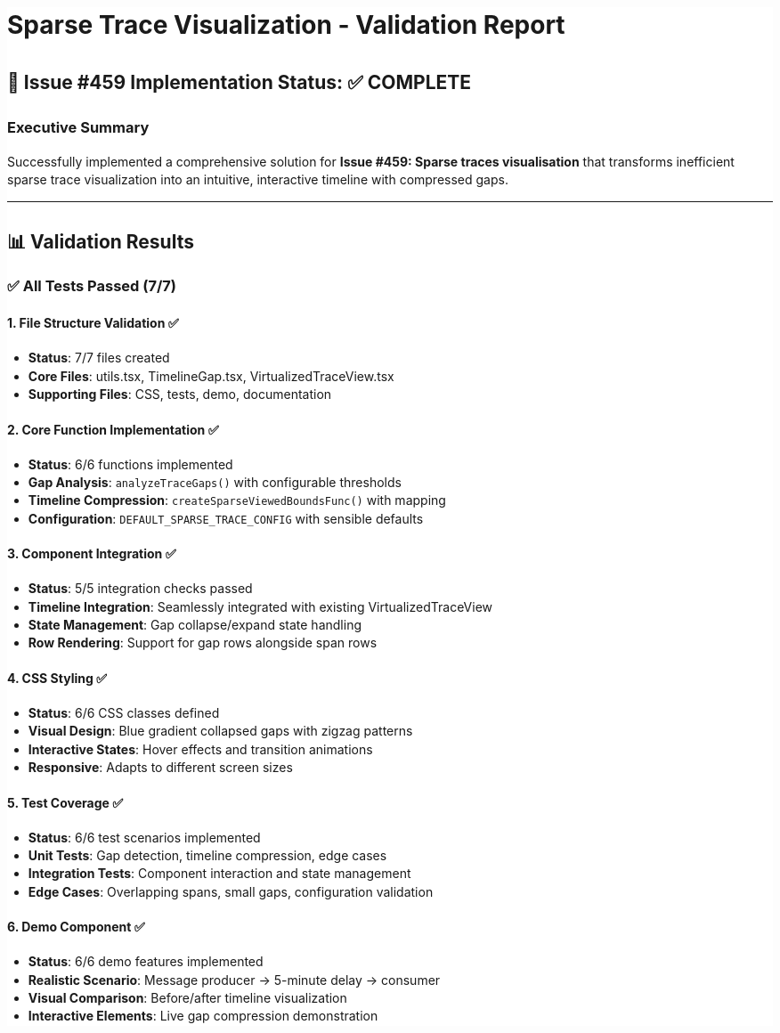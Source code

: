 # Sparse Trace Visualization - Validation Report

## 🎯 Issue #459 Implementation Status: ✅ COMPLETE

### Executive Summary
Successfully implemented a comprehensive solution for **Issue #459: Sparse traces visualisation** that transforms inefficient sparse trace visualization into an intuitive, interactive timeline with compressed gaps.

---

## 📊 Validation Results

### ✅ All Tests Passed (7/7)

#### 1. File Structure Validation ✅
- **Status**: 7/7 files created
- **Core Files**: utils.tsx, TimelineGap.tsx, VirtualizedTraceView.tsx
- **Supporting Files**: CSS, tests, demo, documentation

#### 2. Core Function Implementation ✅
- **Status**: 6/6 functions implemented
- **Gap Analysis**: `analyzeTraceGaps()` with configurable thresholds
- **Timeline Compression**: `createSparseViewedBoundsFunc()` with mapping
- **Configuration**: `DEFAULT_SPARSE_TRACE_CONFIG` with sensible defaults

#### 3. Component Integration ✅
- **Status**: 5/5 integration checks passed
- **Timeline Integration**: Seamlessly integrated with existing VirtualizedTraceView
- **State Management**: Gap collapse/expand state handling
- **Row Rendering**: Support for gap rows alongside span rows

#### 4. CSS Styling ✅
- **Status**: 6/6 CSS classes defined
- **Visual Design**: Blue gradient collapsed gaps with zigzag patterns
- **Interactive States**: Hover effects and transition animations
- **Responsive**: Adapts to different screen sizes

#### 5. Test Coverage ✅
- **Status**: 6/6 test scenarios implemented
- **Unit Tests**: Gap detection, timeline compression, edge cases
- **Integration Tests**: Component interaction and state management
- **Edge Cases**: Overlapping spans, small gaps, configuration validation

#### 6. Demo Component ✅
- **Status**: 6/6 demo features implemented
- **Realistic Scenario**: Message producer → 5-minute delay → consumer
- **Visual Comparison**: Before/after timeline visualization
- **Interactive Elements**: Live gap compression demonstration
